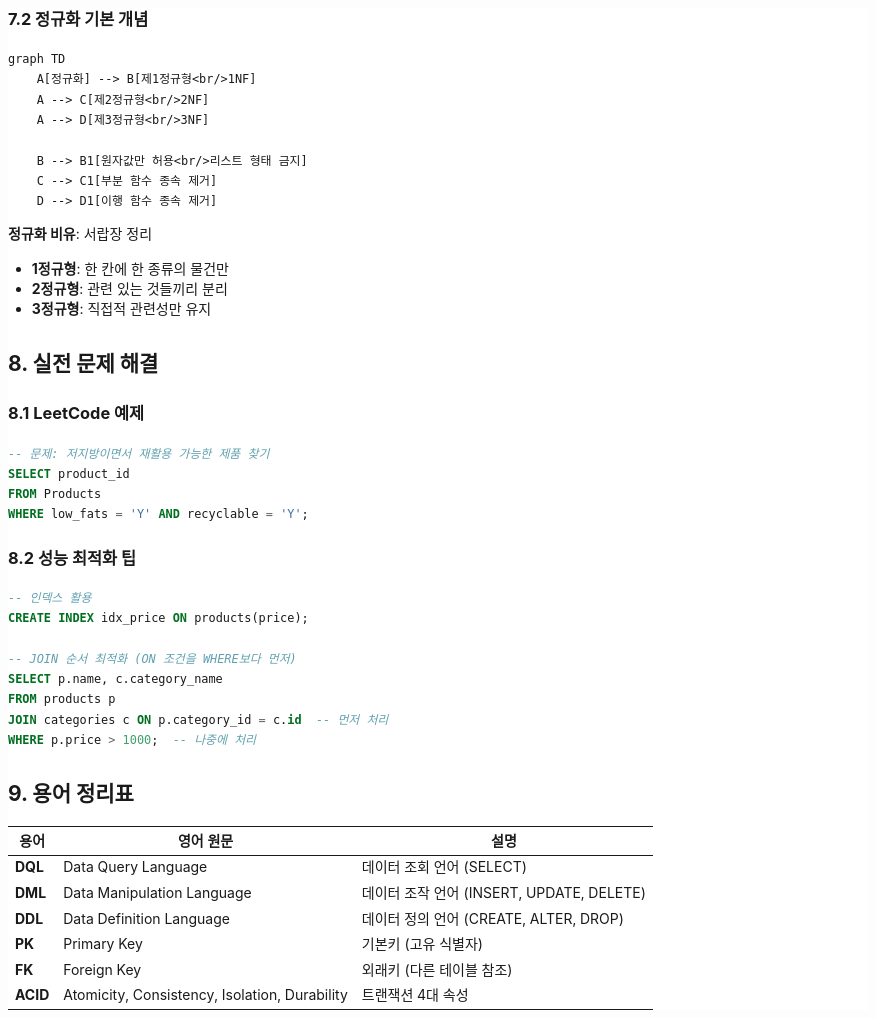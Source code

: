 ### 7.2 정규화 기본 개념

```mermaid
graph TD
    A[정규화] --> B[제1정규형<br/>1NF]
    A --> C[제2정규형<br/>2NF]  
    A --> D[제3정규형<br/>3NF]
    
    B --> B1[원자값만 허용<br/>리스트 형태 금지]
    C --> C1[부분 함수 종속 제거]
    D --> D1[이행 함수 종속 제거]
```

**정규화 비유**: 서랍장 정리
- **1정규형**: 한 칸에 한 종류의 물건만
- **2정규형**: 관련 있는 것들끼리 분리
- **3정규형**: 직접적 관련성만 유지

## 8. 실전 문제 해결

### 8.1 LeetCode 예제

```sql
-- 문제: 저지방이면서 재활용 가능한 제품 찾기
SELECT product_id 
FROM Products
WHERE low_fats = 'Y' AND recyclable = 'Y';
```

### 8.2 성능 최적화 팁

```sql
-- 인덱스 활용
CREATE INDEX idx_price ON products(price);

-- JOIN 순서 최적화 (ON 조건을 WHERE보다 먼저)
SELECT p.name, c.category_name
FROM products p
JOIN categories c ON p.category_id = c.id  -- 먼저 처리
WHERE p.price > 1000;  -- 나중에 처리
```

## 9. 용어 정리표

| 용어 | 영어 원문 | 설명 |
|------|-----------|------|
| **DQL** | Data Query Language | 데이터 조회 언어 (SELECT) |
| **DML** | Data Manipulation Language | 데이터 조작 언어 (INSERT, UPDATE, DELETE) |
| **DDL** | Data Definition Language | 데이터 정의 언어 (CREATE, ALTER, DROP) |
| **PK** | Primary Key | 기본키 (고유 식별자) |
| **FK** | Foreign Key | 외래키 (다른 테이블 참조) |
| **ACID** | Atomicity, Consistency, Isolation, Durability | 트랜잭션 4대 속성 |

